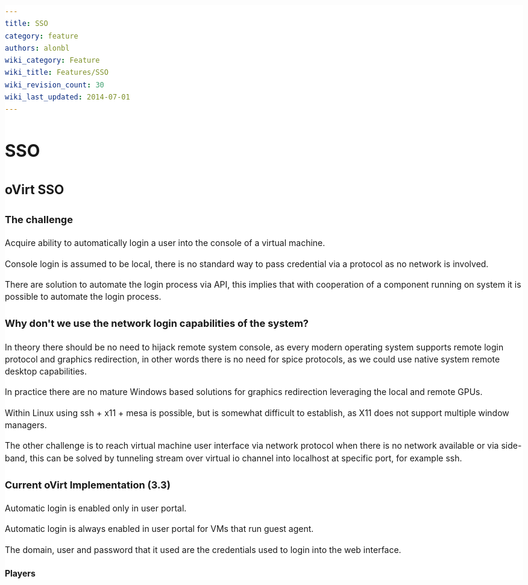 ```yaml
---
title: SSO
category: feature
authors: alonbl
wiki_category: Feature
wiki_title: Features/SSO
wiki_revision_count: 30
wiki_last_updated: 2014-07-01
---
```


# SSO

## oVirt SSO

### The challenge

Acquire ability to automatically login a user into the console of a virtual machine.

Console login is assumed to be local, there is no standard way to pass credential via a protocol as no network is involved.

There are solution to automate the login process via API, this implies that with cooperation of a component running on system it is possible to automate the login process.

### Why don't we use the network login capabilities of the system?

In theory there should be no need to hijack remote system console, as every modern operating system supports remote login protocol and graphics redirection, in other words there is no need for spice protocols, as we could use native system remote desktop capabilities.

In practice there are no mature Windows based solutions for graphics redirection leveraging the local and remote GPUs.

Within Linux using ssh + x11 + mesa is possible, but is somewhat difficult to establish, as X11 does not support multiple window managers.

The other challenge is to reach virtual machine user interface via network protocol when there is no network available or via side-band, this can be solved by tunneling stream over virtual io channel into localhost at specific port, for example ssh.

### Current oVirt Implementation (3.3)

Automatic login is enabled only in user portal.

Automatic login is always enabled in user portal for VMs that run guest agent.

The domain, user and password that it used are the credentials used to login into the web interface.

#### Players
